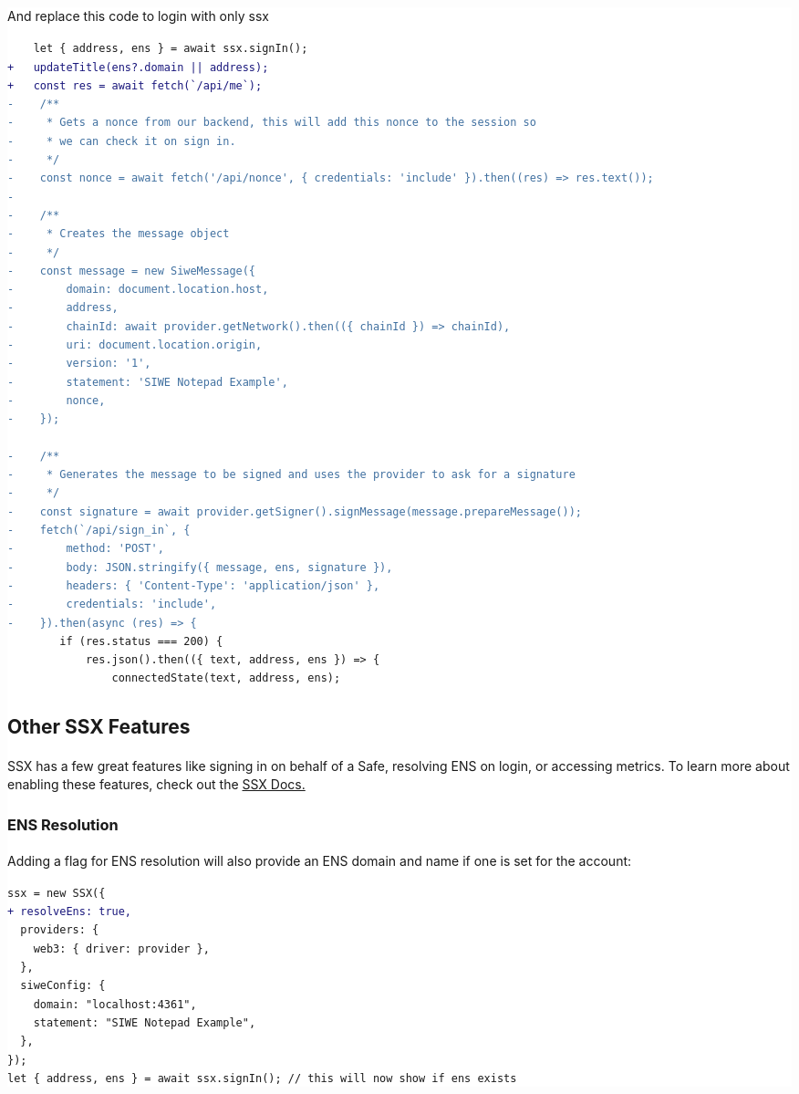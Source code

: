 And replace this code to login with only ssx

```diff
    let { address, ens } = await ssx.signIn();
+   updateTitle(ens?.domain || address);
+   const res = await fetch(`/api/me`);
-    /**	
-     * Gets a nonce from our backend, this will add this nonce to the session so	
-     * we can check it on sign in.	
-     */	
-    const nonce = await fetch('/api/nonce', { credentials: 'include' }).then((res) => res.text());	
-
-    /**	
-     * Creates the message object	
-     */	
-    const message = new SiweMessage({	
-        domain: document.location.host,	
-        address,	
-        chainId: await provider.getNetwork().then(({ chainId }) => chainId),	
-        uri: document.location.origin,	
-        version: '1',	
-        statement: 'SIWE Notepad Example',	
-        nonce,	
-    });	

-    /**	
-     * Generates the message to be signed and uses the provider to ask for a signature	
-     */	
-    const signature = await provider.getSigner().signMessage(message.prepareMessage());
-    fetch(`/api/sign_in`, {
-        method: 'POST',
-        body: JSON.stringify({ message, ens, signature }),
-        headers: { 'Content-Type': 'application/json' },
-        credentials: 'include',
-    }).then(async (res) => {
        if (res.status === 200) {
            res.json().then(({ text, address, ens }) => {
                connectedState(text, address, ens);
```

## Other SSX Features

SSX has a few great features like signing in on behalf of a Safe, resolving ENS on login, or accessing metrics. To learn more about enabling these features, check out the [SSX Docs.](https://docs.ssx.id/configuring-ssx)

### ENS Resolution

Adding a flag for ENS resolution will also provide an ENS domain and name if one is set for the account:

```diff
ssx = new SSX({
+ resolveEns: true,
  providers: {
    web3: { driver: provider },
  },
  siweConfig: {
    domain: "localhost:4361",
    statement: "SIWE Notepad Example",
  },
});
let { address, ens } = await ssx.signIn(); // this will now show if ens exists
```
